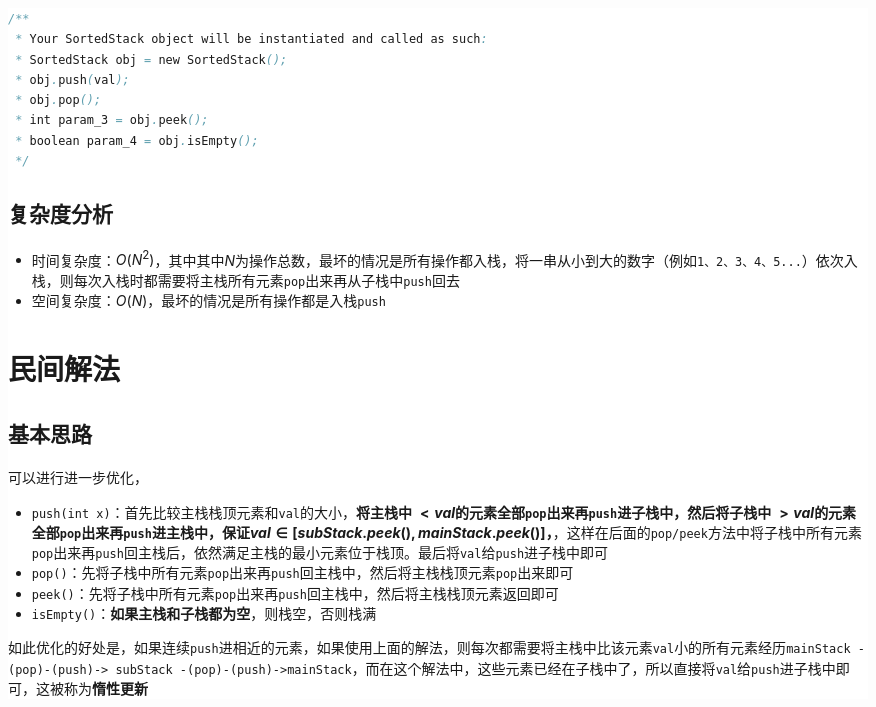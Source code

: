 ```java
/**
 * Your SortedStack object will be instantiated and called as such:
 * SortedStack obj = new SortedStack();
 * obj.push(val);
 * obj.pop();
 * int param_3 = obj.peek();
 * boolean param_4 = obj.isEmpty();
 */
```

## 复杂度分析
- 时间复杂度：$O(N^{2})$，其中其中$N$为操作总数，最坏的情况是所有操作都入栈，将一串从小到大的数字（例如`1、2、3、4、5...`）依次入栈，则每次入栈时都需要将主栈所有元素`pop`出来再从子栈中`push`回去
- 空间复杂度：$O(N)$，最坏的情况是所有操作都是入栈`push`


# 民间解法

## 基本思路

可以进行进一步优化，

- `push(int x)`：首先比较主栈栈顶元素和`val`的大小，<strong>将主栈中 $< val$的元素全部`pop`出来再`push`进子栈中，然后将子栈中 $> val$的元素全部`pop`出来再`push`进主栈中，保证$val \in [subStack.peek(), mainStack.peek()]$，</strong>，这样在后面的`pop/peek`方法中将子栈中所有元素`pop`出来再`push`回主栈后，依然满足主栈的最小元素位于栈顶。最后将`val`给`push`进子栈中即可
- `pop()`：先将子栈中所有元素`pop`出来再`push`回主栈中，然后将主栈栈顶元素`pop`出来即可
- `peek()`：先将子栈中所有元素`pop`出来再`push`回主栈中，然后将主栈栈顶元素返回即可
- `isEmpty()`：<strong>如果主栈和子栈都为空</strong>，则栈空，否则栈满

如此优化的好处是，如果连续`push`进相近的元素，如果使用上面的解法，则每次都需要将主栈中比该元素`val`小的所有元素经历`mainStack -(pop)-(push)-> subStack -(pop)-(push)->mainStack`，而在这个解法中，这些元素已经在子栈中了，所以直接将`val`给`push`进子栈中即可，这被称为<strong>惰性更新</strong>
